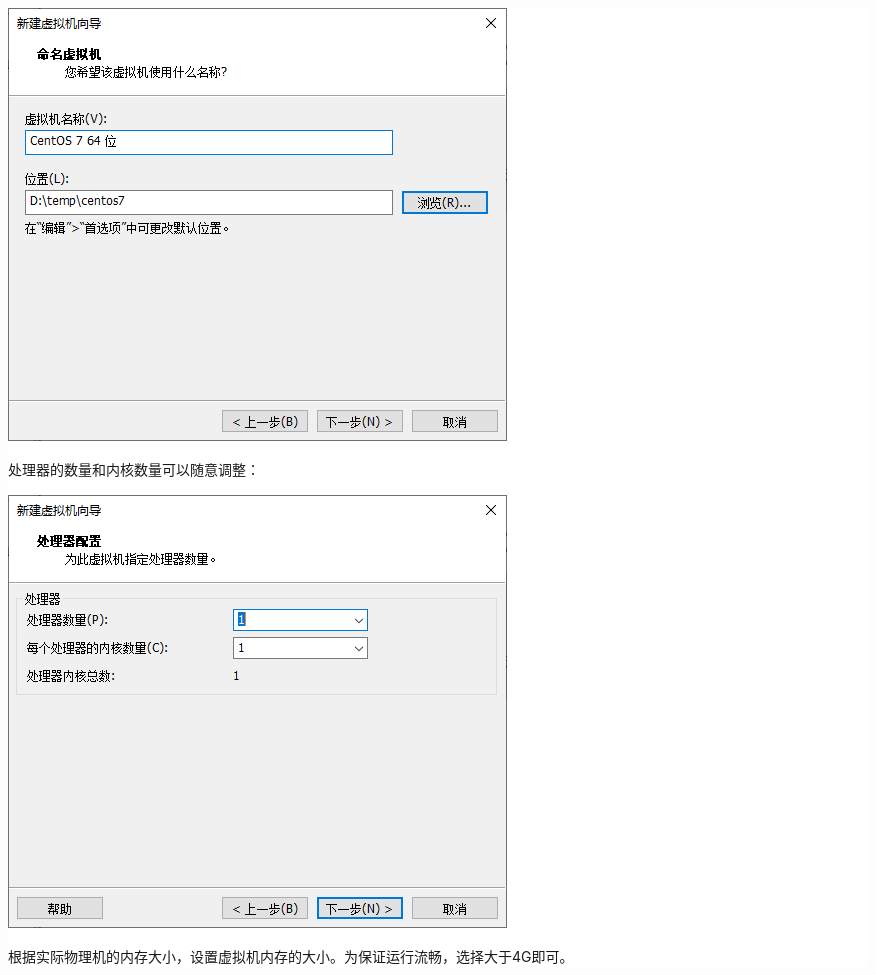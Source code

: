 ![image-20240528202912784](project01.assets/image-20240528202912784.png)

处理器的数量和内核数量可以随意调整：

![image-20240528202929270](project01.assets/image-20240528202929270.png)

根据实际物理机的内存大小，设置虚拟机内存的大小。为保证运行流畅，选择大于4G即可。
